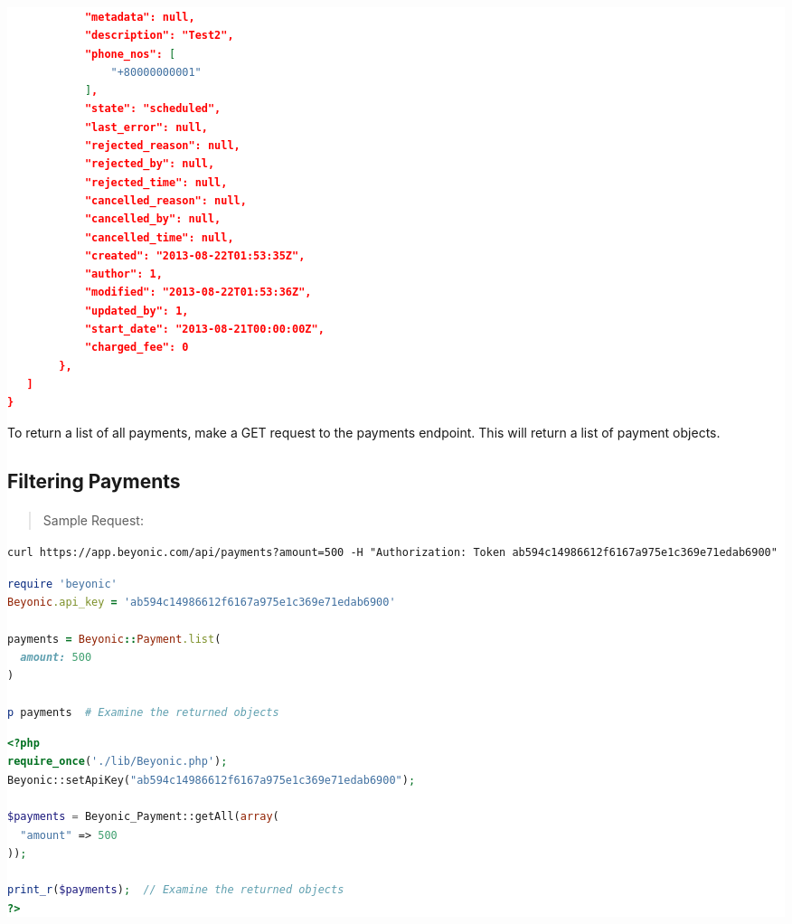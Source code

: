 ```json
            "metadata": null,
            "description": "Test2",
            "phone_nos": [
                "+80000000001"
            ],
            "state": "scheduled",
            "last_error": null,
            "rejected_reason": null,
            "rejected_by": null,
            "rejected_time": null,
            "cancelled_reason": null,
            "cancelled_by": null,
            "cancelled_time": null,
            "created": "2013-08-22T01:53:35Z",
            "author": 1,
            "modified": "2013-08-22T01:53:36Z",
            "updated_by": 1,
            "start_date": "2013-08-21T00:00:00Z",
            "charged_fee": 0
        },
   ]
}
```

To return a list of all payments, make a GET request to the payments endpoint. This will return a list of payment objects.

## Filtering Payments

> Sample Request:

```shell
curl https://app.beyonic.com/api/payments?amount=500 -H "Authorization: Token ab594c14986612f6167a975e1c369e71edab6900"
```

```ruby
require 'beyonic'
Beyonic.api_key = 'ab594c14986612f6167a975e1c369e71edab6900'

payments = Beyonic::Payment.list(
  amount: 500
)

p payments  # Examine the returned objects
```

```php
<?php
require_once('./lib/Beyonic.php');
Beyonic::setApiKey("ab594c14986612f6167a975e1c369e71edab6900");

$payments = Beyonic_Payment::getAll(array(
  "amount" => 500
));

print_r($payments);  // Examine the returned objects
?>
```
